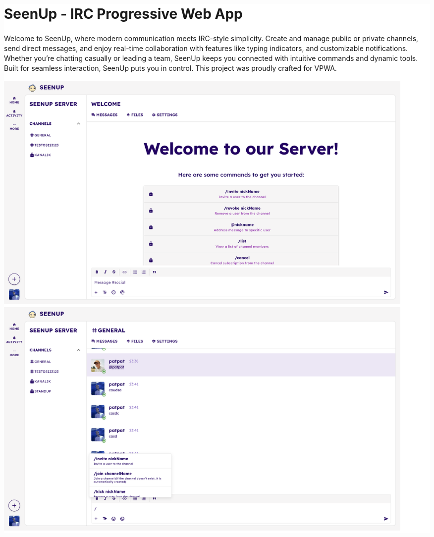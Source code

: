 # SeenUp - IRC Progressive Web App
Welcome to SeenUp, where modern communication meets IRC-style simplicity.
Create and manage public or private channels, send direct messages, and enjoy real-time collaboration with features like
typing indicators, and customizable notifications.
Whether you’re chatting casually or leading a team, SeenUp keeps you connected with intuitive commands and dynamic tools.
Built for seamless interaction, SeenUp puts you in control. This project was proudly crafted for VPWA.

<img src="./seenup-client/public/docs/welcome.png" alt="Welcome" width="800">

<img src="./seenup-client/public/docs/chat.png" alt="Chat" width="800">
